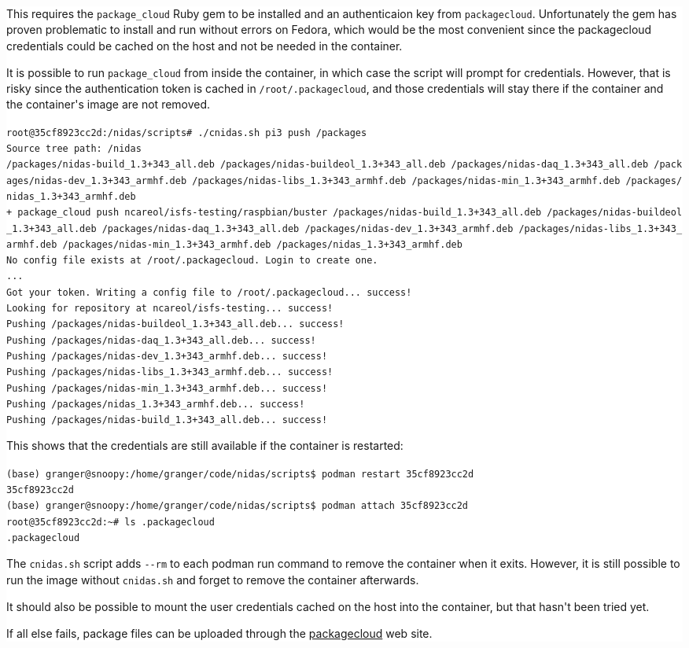 This requires the `package_cloud` Ruby gem to be installed and an
authenticaion key from `packagecloud`.  Unfortunately the gem has proven
problematic to install and run without errors on Fedora, which would be the
most convenient since the packagecloud credentials could be cached on the host
and not be needed in the container.

It is possible to run `package_cloud` from inside the container, in which case
the script will prompt for credentials.  However, that is risky since the
authentication token is cached in `/root/.packagecloud`, and those credentials
will stay there if the container and the container's image are not removed.

```plain
root@35cf8923cc2d:/nidas/scripts# ./cnidas.sh pi3 push /packages
Source tree path: /nidas
/packages/nidas-build_1.3+343_all.deb /packages/nidas-buildeol_1.3+343_all.deb /packages/nidas-daq_1.3+343_all.deb /packages/nidas-dev_1.3+343_armhf.deb /packages/nidas-libs_1.3+343_armhf.deb /packages/nidas-min_1.3+343_armhf.deb /packages/nidas_1.3+343_armhf.deb
+ package_cloud push ncareol/isfs-testing/raspbian/buster /packages/nidas-build_1.3+343_all.deb /packages/nidas-buildeol_1.3+343_all.deb /packages/nidas-daq_1.3+343_all.deb /packages/nidas-dev_1.3+343_armhf.deb /packages/nidas-libs_1.3+343_armhf.deb /packages/nidas-min_1.3+343_armhf.deb /packages/nidas_1.3+343_armhf.deb
No config file exists at /root/.packagecloud. Login to create one.
...
Got your token. Writing a config file to /root/.packagecloud... success!
Looking for repository at ncareol/isfs-testing... success!
Pushing /packages/nidas-buildeol_1.3+343_all.deb... success!
Pushing /packages/nidas-daq_1.3+343_all.deb... success!
Pushing /packages/nidas-dev_1.3+343_armhf.deb... success!
Pushing /packages/nidas-libs_1.3+343_armhf.deb... success!
Pushing /packages/nidas-min_1.3+343_armhf.deb... success!
Pushing /packages/nidas_1.3+343_armhf.deb... success!
Pushing /packages/nidas-build_1.3+343_all.deb... success!
```

This shows that the credentials are still available if the container is restarted:

```plain
(base) granger@snoopy:/home/granger/code/nidas/scripts$ podman restart 35cf8923cc2d
35cf8923cc2d
(base) granger@snoopy:/home/granger/code/nidas/scripts$ podman attach 35cf8923cc2d
root@35cf8923cc2d:~# ls .packagecloud 
.packagecloud
```

The `cnidas.sh` script adds `--rm` to each podman run command to remove the
container when it exits.  However, it is still possible to run the image
without `cnidas.sh` and forget to remove the container afterwards.

It should also be possible to mount the user credentials cached on the host
into the container, but that hasn't been tried yet.

If all else fails, package files can be uploaded through the
[packagecloud](https://packagecloud.io/ncareol/isfs-testing) web site.
